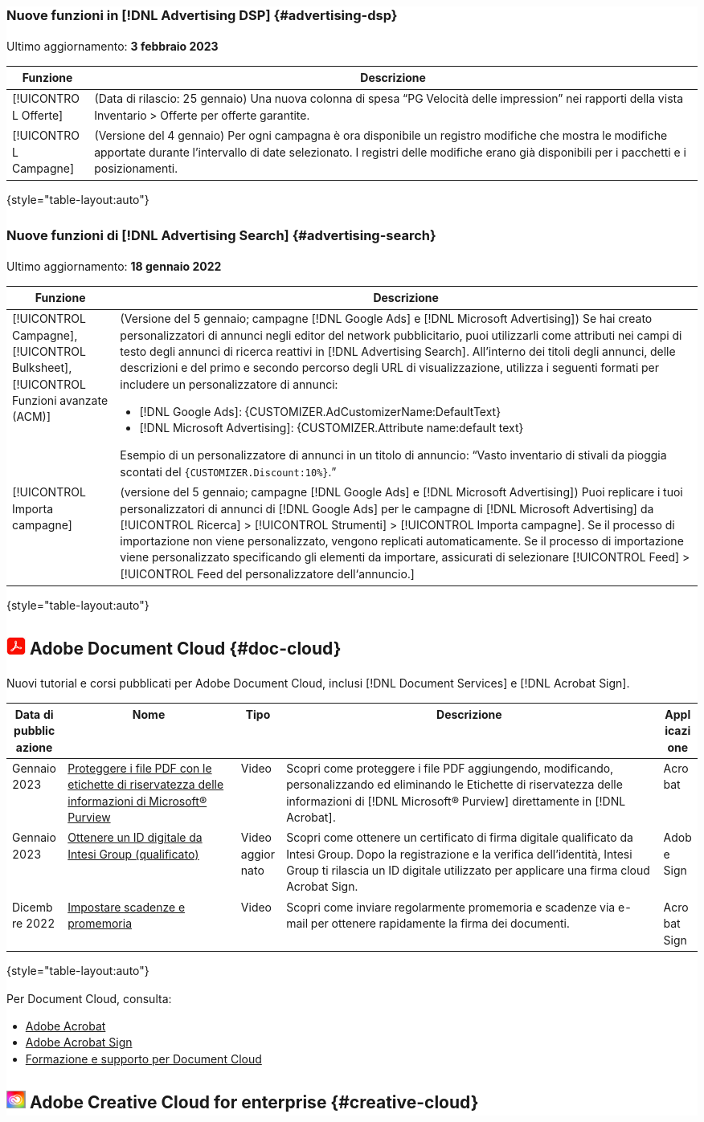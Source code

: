 ### Nuove funzioni in [!DNL Advertising DSP] {#advertising-dsp}

Ultimo aggiornamento: **3 febbraio 2023**

| Funzione | Descrizione |
| ------- | ----------- |
| [!UICONTROL Offerte] | (Data di rilascio: 25 gennaio) Una nuova colonna di spesa “PG Velocità delle impression” nei rapporti della vista Inventario > Offerte per offerte garantite. |
| [!UICONTROL Campagne] | (Versione del 4 gennaio) Per ogni campagna è ora disponibile un registro modifiche che mostra le modifiche apportate durante l’intervallo di date selezionato. I registri delle modifiche erano già disponibili per i pacchetti e i posizionamenti. |

{style="table-layout:auto"}

### Nuove funzioni di [!DNL Advertising Search] {#advertising-search}

Ultimo aggiornamento: **18 gennaio 2022**

| Funzione | Descrizione |
| ------- | ----------- |
| [!UICONTROL Campagne], [!UICONTROL Bulksheet], [!UICONTROL Funzioni avanzate (ACM)] | (Versione del 5 gennaio; campagne [!DNL Google Ads] e [!DNL Microsoft Advertising]) Se hai creato personalizzatori di annunci negli editor del network pubblicitario, puoi utilizzarli come attributi nei campi di testo degli annunci di ricerca reattivi in [!DNL Advertising Search]. All’interno dei titoli degli annunci, delle descrizioni e del primo e secondo percorso degli URL di visualizzazione, utilizza i seguenti formati per includere un personalizzatore di annunci:<ul><li>[!DNL Google Ads]: {CUSTOMIZER.AdCustomizerName:DefaultText}</code></li><li>[!DNL Microsoft Advertising]: {CUSTOMIZER.Attribute name:default text}</code></li></ul>Esempio di un personalizzatore di annunci in un titolo di annuncio: “Vasto inventario di stivali da pioggia scontati del `{CUSTOMIZER.Discount:10%}`.” |
| [!UICONTROL Importa campagne] | (versione del 5 gennaio; campagne [!DNL Google Ads] e [!DNL Microsoft Advertising]) Puoi replicare i tuoi personalizzatori di annunci di [!DNL Google Ads] per le campagne di [!DNL Microsoft Advertising] da [!UICONTROL Ricerca] > [!UICONTROL Strumenti] > [!UICONTROL Importa campagne]. Se il processo di importazione non viene personalizzato, vengono replicati automaticamente. Se il processo di importazione viene personalizzato specificando gli elementi da importare, assicurati di selezionare [!UICONTROL Feed] > [!UICONTROL Feed del personalizzatore dell‘annuncio.] |

{style="table-layout:auto"}


## ![Icona](/assets/document-cloud-24.png) Adobe Document Cloud {#doc-cloud}

Nuovi tutorial e corsi pubblicati per Adobe Document Cloud, inclusi [!DNL Document Services] e [!DNL Acrobat Sign].

| Data di pubblicazione | Nome | Tipo | Descrizione | Applicazione |
| -----------| ---------- | ---------- | ---------- |---------- |
| Gennaio 2023 | [Proteggere i file PDF con le etichette di riservatezza delle informazioni di Microsoft® Purview](https://experienceleague.adobe.com/docs/document-cloud-learn/acrobat-learning/integrations/microsoftsensitivitylabels.html?lang=it) | Video | Scopri come proteggere i file PDF aggiungendo, modificando, personalizzando ed eliminando le Etichette di riservatezza delle informazioni di [!DNL Microsoft® Purview] direttamente in [!DNL Acrobat]. | Acrobat |
| Gennaio 2023 | [Ottenere un ID digitale da Intesi Group (qualificato)](https://experienceleague.adobe.com/docs/document-cloud-learn/sign-learning-hub/digital-id/intesi/intesi-qualified.html?lang=it) | Video aggiornato | Scopri come ottenere un certificato di firma digitale qualificato da Intesi Group. Dopo la registrazione e la verifica dell’identità, Intesi Group ti rilascia un ID digitale utilizzato per applicare una firma cloud Acrobat Sign. | Adobe Sign |
| Dicembre 2022 | [Impostare scadenze e promemoria](https://experienceleague.adobe.com/docs/document-cloud-learn/sign-learning-hub/getting-started/getting-started-sending/set-deadlines-reminders.html?lang=it) | Video | Scopri come inviare regolarmente promemoria e scadenze via e-mail per ottenere rapidamente la firma dei documenti. | Acrobat Sign |

{style="table-layout:auto"}

Per Document Cloud, consulta:

* [Adobe Acrobat](https://experienceleague.adobe.com/docs/document-cloud-learn/acrobat-learning/overview.html?lang=it)
* [Adobe Acrobat Sign](https://experienceleague.adobe.com/docs/document-cloud-learn/sign-learning-hub/overview.html?lang=it)
* [Formazione e supporto per Document Cloud](https://helpx.adobe.com/it/support/document-cloud.html)

## ![Icona](/assets/creative-cloud-24.png) Adobe Creative Cloud for enterprise {#creative-cloud}
